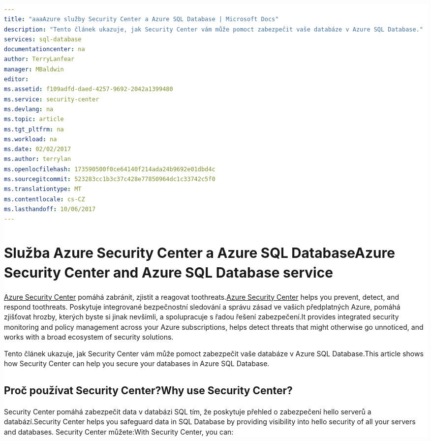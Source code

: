 ```yaml
---
title: "aaaAzure služby Security Center a Azure SQL Database | Microsoft Docs"
description: "Tento článek ukazuje, jak Security Center vám může pomoct zabezpečit vaše databáze v Azure SQL Database."
services: sql-database
documentationcenter: na
author: TerryLanfear
manager: MBaldwin
editor: 
ms.assetid: f109adfd-daed-4257-9692-2042a1399480
ms.service: security-center
ms.devlang: na
ms.topic: article
ms.tgt_pltfrm: na
ms.workload: na
ms.date: 02/02/2017
ms.author: terrylan
ms.openlocfilehash: 173590500f0ce64140f214ada24b9692e01dbd4c
ms.sourcegitcommit: 523283cc1b3c37c428e77850964dc1c33742c5f0
ms.translationtype: MT
ms.contentlocale: cs-CZ
ms.lasthandoff: 10/06/2017
---
```

# <a name="azure-security-center-and-azure-sql-database-service"></a><span data-ttu-id="eab65-103">Služba Azure Security Center a Azure SQL Database</span><span class="sxs-lookup"><span data-stu-id="eab65-103">Azure Security Center and Azure SQL Database service</span></span>
<span data-ttu-id="eab65-104">[Azure Security Center](https://azure.microsoft.com/documentation/services/security-center/) pomáhá zabránit, zjistit a reagovat toothreats.</span><span class="sxs-lookup"><span data-stu-id="eab65-104">[Azure Security Center](https://azure.microsoft.com/documentation/services/security-center/) helps you prevent, detect, and respond toothreats.</span></span> <span data-ttu-id="eab65-105">Poskytuje integrované bezpečnostní sledování a správu zásad ve vašich předplatných Azure, pomáhá zjišťovat hrozby, kterých byste si jinak nevšimli, a spolupracuje s řadou řešení zabezpečení.</span><span class="sxs-lookup"><span data-stu-id="eab65-105">It provides integrated security monitoring and policy management across your Azure subscriptions, helps detect threats that might otherwise go unnoticed, and works with a broad ecosystem of security solutions.</span></span>

<span data-ttu-id="eab65-106">Tento článek ukazuje, jak Security Center vám může pomoct zabezpečit vaše databáze v Azure SQL Database.</span><span class="sxs-lookup"><span data-stu-id="eab65-106">This article shows how Security Center can help you secure your databases in Azure SQL Database.</span></span>

## <a name="why-use-security-center"></a><span data-ttu-id="eab65-107">Proč používat Security Center?</span><span class="sxs-lookup"><span data-stu-id="eab65-107">Why use Security Center?</span></span>
<span data-ttu-id="eab65-108">Security Center pomáhá zabezpečit data v databázi SQL tím, že poskytuje přehled o zabezpečení hello serverů a databází.</span><span class="sxs-lookup"><span data-stu-id="eab65-108">Security Center helps you safeguard data in SQL Database by providing visibility into hello security of all your servers and databases.</span></span> <span data-ttu-id="eab65-109">Security Center můžete:</span><span class="sxs-lookup"><span data-stu-id="eab65-109">With Security Center, you can:</span></span>

